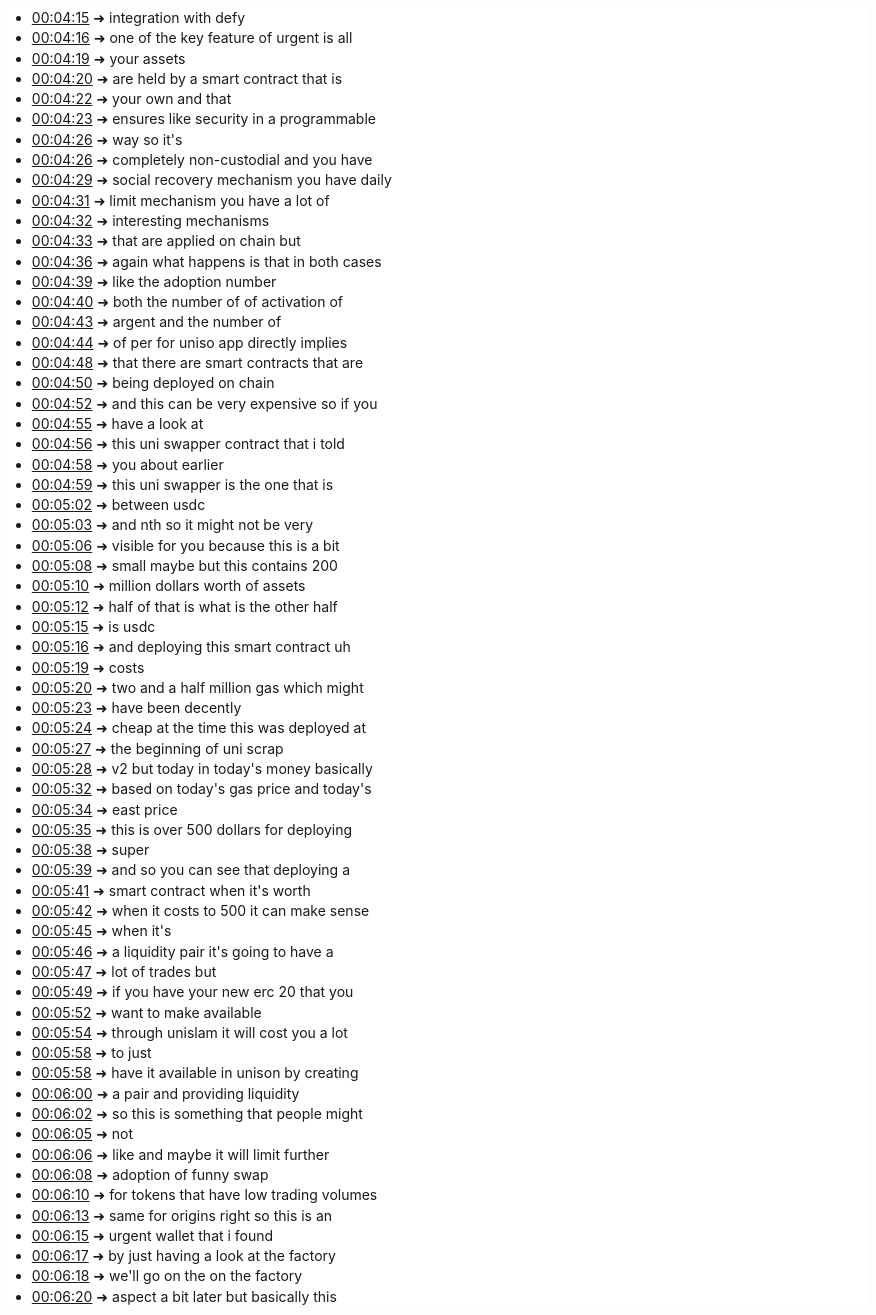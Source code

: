 - [00:04:15](https://youtu.be/xqRmTx-hBUo?t=255) ➜ integration with defy
- [00:04:16](https://youtu.be/xqRmTx-hBUo?t=256) ➜ one of the key feature of urgent is all
- [00:04:19](https://youtu.be/xqRmTx-hBUo?t=259) ➜ your assets
- [00:04:20](https://youtu.be/xqRmTx-hBUo?t=260) ➜ are held by a smart contract that is
- [00:04:22](https://youtu.be/xqRmTx-hBUo?t=262) ➜ your own and that
- [00:04:23](https://youtu.be/xqRmTx-hBUo?t=263) ➜ ensures like security in a programmable
- [00:04:26](https://youtu.be/xqRmTx-hBUo?t=266) ➜ way so it's
- [00:04:26](https://youtu.be/xqRmTx-hBUo?t=266) ➜ completely non-custodial and you have
- [00:04:29](https://youtu.be/xqRmTx-hBUo?t=269) ➜ social recovery mechanism you have daily
- [00:04:31](https://youtu.be/xqRmTx-hBUo?t=271) ➜ limit mechanism you have a lot of
- [00:04:32](https://youtu.be/xqRmTx-hBUo?t=272) ➜ interesting mechanisms
- [00:04:33](https://youtu.be/xqRmTx-hBUo?t=273) ➜ that are applied on chain but
- [00:04:36](https://youtu.be/xqRmTx-hBUo?t=276) ➜ again what happens is that in both cases
- [00:04:39](https://youtu.be/xqRmTx-hBUo?t=279) ➜ like the adoption number
- [00:04:40](https://youtu.be/xqRmTx-hBUo?t=280) ➜ both the number of of activation of
- [00:04:43](https://youtu.be/xqRmTx-hBUo?t=283) ➜ argent and the number of
- [00:04:44](https://youtu.be/xqRmTx-hBUo?t=284) ➜ of per for uniso app directly implies
- [00:04:48](https://youtu.be/xqRmTx-hBUo?t=288) ➜ that there are smart contracts that are
- [00:04:50](https://youtu.be/xqRmTx-hBUo?t=290) ➜ being deployed on chain
- [00:04:52](https://youtu.be/xqRmTx-hBUo?t=292) ➜ and this can be very expensive so if you
- [00:04:55](https://youtu.be/xqRmTx-hBUo?t=295) ➜ have a look at
- [00:04:56](https://youtu.be/xqRmTx-hBUo?t=296) ➜ this uni swapper contract that i told
- [00:04:58](https://youtu.be/xqRmTx-hBUo?t=298) ➜ you about earlier
- [00:04:59](https://youtu.be/xqRmTx-hBUo?t=299) ➜ this uni swapper is the one that is
- [00:05:02](https://youtu.be/xqRmTx-hBUo?t=302) ➜ between usdc
- [00:05:03](https://youtu.be/xqRmTx-hBUo?t=303) ➜ and nth so it might not be very
- [00:05:06](https://youtu.be/xqRmTx-hBUo?t=306) ➜ visible for you because this is a bit
- [00:05:08](https://youtu.be/xqRmTx-hBUo?t=308) ➜ small maybe but this contains 200
- [00:05:10](https://youtu.be/xqRmTx-hBUo?t=310) ➜ million dollars worth of assets
- [00:05:12](https://youtu.be/xqRmTx-hBUo?t=312) ➜ half of that is what is the other half
- [00:05:15](https://youtu.be/xqRmTx-hBUo?t=315) ➜ is usdc
- [00:05:16](https://youtu.be/xqRmTx-hBUo?t=316) ➜ and deploying this smart contract uh
- [00:05:19](https://youtu.be/xqRmTx-hBUo?t=319) ➜ costs
- [00:05:20](https://youtu.be/xqRmTx-hBUo?t=320) ➜ two and a half million gas which might
- [00:05:23](https://youtu.be/xqRmTx-hBUo?t=323) ➜ have been decently
- [00:05:24](https://youtu.be/xqRmTx-hBUo?t=324) ➜ cheap at the time this was deployed at
- [00:05:27](https://youtu.be/xqRmTx-hBUo?t=327) ➜ the beginning of uni scrap
- [00:05:28](https://youtu.be/xqRmTx-hBUo?t=328) ➜ v2 but today in today's money basically
- [00:05:32](https://youtu.be/xqRmTx-hBUo?t=332) ➜ based on today's gas price and today's
- [00:05:34](https://youtu.be/xqRmTx-hBUo?t=334) ➜ east price
- [00:05:35](https://youtu.be/xqRmTx-hBUo?t=335) ➜ this is over 500 dollars for deploying
- [00:05:38](https://youtu.be/xqRmTx-hBUo?t=338) ➜ super
- [00:05:39](https://youtu.be/xqRmTx-hBUo?t=339) ➜ and so you can see that deploying a
- [00:05:41](https://youtu.be/xqRmTx-hBUo?t=341) ➜ smart contract when it's worth
- [00:05:42](https://youtu.be/xqRmTx-hBUo?t=342) ➜ when it costs to 500 it can make sense
- [00:05:45](https://youtu.be/xqRmTx-hBUo?t=345) ➜ when it's
- [00:05:46](https://youtu.be/xqRmTx-hBUo?t=346) ➜ a liquidity pair it's going to have a
- [00:05:47](https://youtu.be/xqRmTx-hBUo?t=347) ➜ lot of trades but
- [00:05:49](https://youtu.be/xqRmTx-hBUo?t=349) ➜ if you have your new erc 20 that you
- [00:05:52](https://youtu.be/xqRmTx-hBUo?t=352) ➜ want to make available
- [00:05:54](https://youtu.be/xqRmTx-hBUo?t=354) ➜ through unislam it will cost you a lot
- [00:05:58](https://youtu.be/xqRmTx-hBUo?t=358) ➜ to just
- [00:05:58](https://youtu.be/xqRmTx-hBUo?t=358) ➜ have it available in unison by creating
- [00:06:00](https://youtu.be/xqRmTx-hBUo?t=360) ➜ a pair and providing liquidity
- [00:06:02](https://youtu.be/xqRmTx-hBUo?t=362) ➜ so this is something that people might
- [00:06:05](https://youtu.be/xqRmTx-hBUo?t=365) ➜ not
- [00:06:06](https://youtu.be/xqRmTx-hBUo?t=366) ➜ like and maybe it will limit further
- [00:06:08](https://youtu.be/xqRmTx-hBUo?t=368) ➜ adoption of funny swap
- [00:06:10](https://youtu.be/xqRmTx-hBUo?t=370) ➜ for tokens that have low trading volumes
- [00:06:13](https://youtu.be/xqRmTx-hBUo?t=373) ➜ same for origins right so this is an
- [00:06:15](https://youtu.be/xqRmTx-hBUo?t=375) ➜ urgent wallet that i found
- [00:06:17](https://youtu.be/xqRmTx-hBUo?t=377) ➜ by just having a look at the factory
- [00:06:18](https://youtu.be/xqRmTx-hBUo?t=378) ➜ we'll go on the on the factory
- [00:06:20](https://youtu.be/xqRmTx-hBUo?t=380) ➜ aspect a bit later but basically this